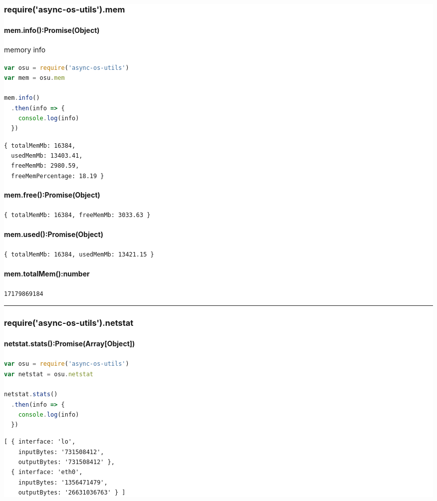 
### require('async-os-utils').mem

#### mem.info():Promise(Object)

memory info

```js
var osu = require('async-os-utils')
var mem = osu.mem

mem.info()
  .then(info => {
    console.log(info)
  })

```
```
{ totalMemMb: 16384,
  usedMemMb: 13403.41,
  freeMemMb: 2980.59,
  freeMemPercentage: 18.19 }
```
#### mem.free():Promise(Object)
```
{ totalMemMb: 16384, freeMemMb: 3033.63 }
```
#### mem.used():Promise(Object)
```
{ totalMemMb: 16384, usedMemMb: 13421.15 }
```
#### mem.totalMem():number
```
17179869184
```

---

### require('async-os-utils').netstat

#### netstat.stats():Promise(Array[Object])
```js
var osu = require('async-os-utils')
var netstat = osu.netstat

netstat.stats()
  .then(info => {
    console.log(info)
  })

```
```
[ { interface: 'lo',
    inputBytes: '731508412',
    outputBytes: '731508412' },
  { interface: 'eth0',
    inputBytes: '1356471479',
    outputBytes: '26631036763' } ]
```


[npm-image]: https://img.shields.io/npm/v/async-os-utils.svg
[npm-url]: https://www.npmjs.com/package/async-os-utils
[downloads-image]: https://img.shields.io/npm/dt/async-os-utils.svg
[downloads-url]: https://npmjs.org/package/async-os-utils
